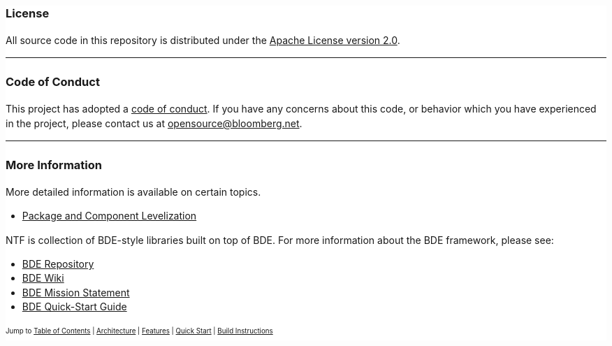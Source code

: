 
### License

All source code in this repository is distributed under the
[Apache License version 2.0](LICENSE).

---

### Code of Conduct

This project has adopted a [code of conduct](https://github.com/bloomberg/.github/blob/main/CODE_OF_CONDUCT.md).
If you have any concerns about this code, or behavior which you have
experienced in the project, please contact us at opensource@bloomberg.net.

---

### More Information

More detailed information is available on certain topics.

- [Package and Component Levelization](docs/levelization.svg)

NTF is collection of BDE-style libraries built on top of BDE.  For more
information about the BDE framework, please see:

- [BDE Repository](http://github.com/bloomberg/bde)
- [BDE Wiki](http://github.com/bloomberg/bde/wiki)
- [BDE Mission Statement](http://github.com/bloomberg/bde/wiki/Mission-Statement)
- [BDE Quick-Start Guide](http://github.com/bloomberg/bde/wiki/Getting-Started)

<sub><sup>
Jump to
[Table of Contents](#table-of-contents) |
[Architecture](#architecture) |
[Features](#features) |
[Quick Start](#quick-start) |
[Build Instructions](#build-instructions)
</sup></sub>

